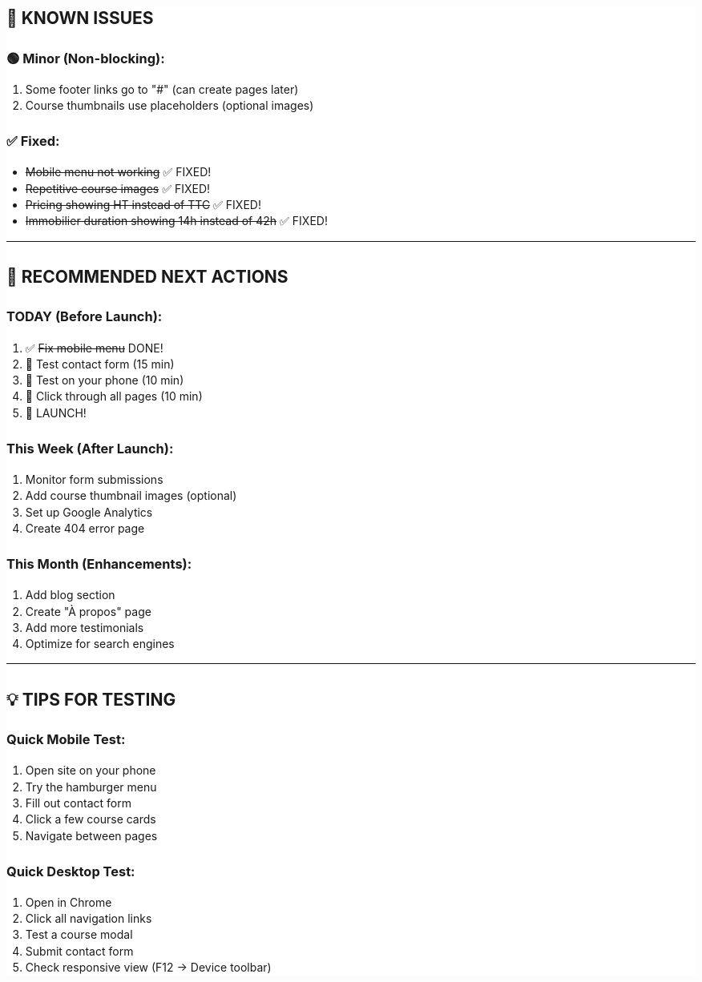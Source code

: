## 📝 KNOWN ISSUES

### 🟢 **Minor (Non-blocking):**
1. Some footer links go to "#" (can create pages later)
2. Course thumbnails use placeholders (optional images)

### ✅ **Fixed:**
- ~~Mobile menu not working~~ ✅ FIXED!
- ~~Repetitive course images~~ ✅ FIXED!
- ~~Pricing showing HT instead of TTC~~ ✅ FIXED!
- ~~Immobilier duration showing 14h instead of 42h~~ ✅ FIXED!

---

## 🎯 RECOMMENDED NEXT ACTIONS

### **TODAY (Before Launch):**
1. ✅ ~~Fix mobile menu~~ DONE!
2. 🔄 Test contact form (15 min)
3. 🔄 Test on your phone (10 min)
4. 🔄 Click through all pages (10 min)
5. 🚀 LAUNCH!

### **This Week (After Launch):**
1. Monitor form submissions
2. Add course thumbnail images (optional)
3. Set up Google Analytics
4. Create 404 error page

### **This Month (Enhancements):**
1. Add blog section
2. Create "À propos" page
3. Add more testimonials
4. Optimize for search engines

---

## 💡 TIPS FOR TESTING

### **Quick Mobile Test:**
1. Open site on your phone
2. Try the hamburger menu
3. Fill out contact form
4. Click a few course cards
5. Navigate between pages

### **Quick Desktop Test:**
1. Open in Chrome
2. Click all navigation links
3. Test a course modal
4. Submit contact form
5. Check responsive view (F12 → Device toolbar)
